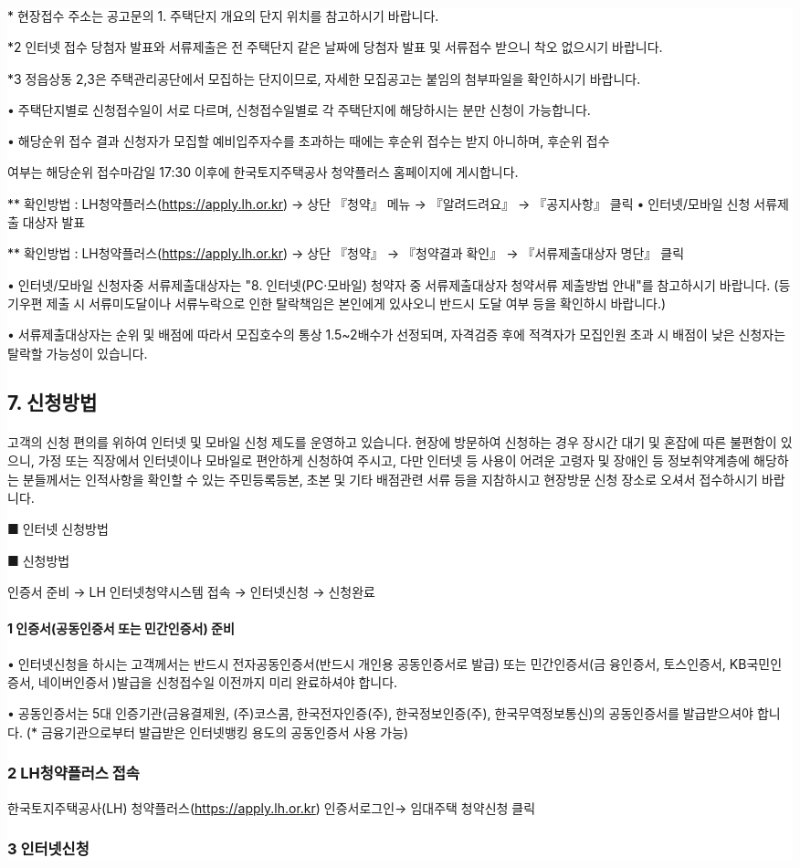 \* 현장접수 주소는 공고문의 1. 주택단지 개요의 단지 위치를 참고하시기 바랍니다.

*2 인터넷 접수 당첨자 발표와 서류제출은 전 주택단지 같은 날짜에 당첨자 발표 및 서류접수 받으니 착오 없으시기 바랍니다.

*3 정읍상동 2,3은 주택관리공단에서 모집하는 단지이므로, 자세한 모집공고는 붙임의 첨부파일을 확인하시기 바랍니다.

• 주택단지별로 신청접수일이 서로 다르며, 신청접수일별로 각 주택단지에 해당하시는 분만 신청이 가능합니다.

• 해당순위 접수 결과 신청자가 모집할 예비입주자수를 초과하는 때에는 후순위 접수는 받지 아니하며, 후순위 접수



여부는 해당순위 접수마감일 17:30 이후에 한국토지주택공사 청약플러스 홈페이지에 게시합니다.

** 확인방법 : LH청약플러스(https://apply.lh.or.kr) → 상단 『청약』 메뉴 → 『알려드려요』 → 『공지사항』 클릭
• 인터넷/모바일 신청 서류제출 대상자 발표

** 확인방법 : LH청약플러스(https://apply.lh.or.kr) → 상단 『청약』 → 『청약결과 확인』 → 『서류제출대상자 명단』 클릭

• 인터넷/모바일 신청자중 서류제출대상자는 "8. 인터넷(PC·모바일) 청약자 중 서류제출대상자 청약서류 제출방법 안내"를
참고하시기 바랍니다. (등기우편 제출 시 서류미도달이나 서류누락으로 인한 탈락책임은 본인에게 있사오니 반드시 도달
여부 등을 확인하시 바랍니다.)

• 서류제출대상자는 순위 및 배점에 따라서 모집호수의 통상 1.5~2배수가 선정되며, 자격검증 후에 적격자가 모집인원
초과 시 배점이 낮은 신청자는 탈락할 가능성이 있습니다.


## 7. 신청방법

고객의 신청 편의를 위하여 인터넷 및 모바일 신청 제도를 운영하고 있습니다. 현장에 방문하여 신청하는 경우
장시간 대기 및 혼잡에 따른 불편함이 있으니, 가정 또는 직장에서 인터넷이나 모바일로 편안하게 신청하여 주시고,
다만 인터넷 등 사용이 어려운 고령자 및 장애인 등 정보취약계층에 해당하는 분들께서는 인적사항을 확인할 수
있는 주민등록등본, 초본 및 기타 배점관련 서류 등을 지참하시고 현장방문 신청 장소로 오셔서 접수하시기 바랍니다.



■ 인터넷 신청방법



■ 신청방법

인증서 준비 → LH 인터넷청약시스템 접속 → 인터넷신청 → 신청완료


#### 1 인증서(공동인증서 또는 민간인증서) 준비

• 인터넷신청을 하시는 고객께서는 반드시 전자공동인증서(반드시 개인용 공동인증서로 발급) 또는 민간인증서(금
융인증서, 토스인증서, KB국민인증서, 네이버인증서 )발급을 신청접수일 이전까지 미리 완료하셔야 합니다.

• 공동인증서는 5대 인증기관(금융결제원, (주)코스콤, 한국전자인증(주), 한국정보인증(주), 한국무역정보통신)의
공동인증서를 발급받으셔야 합니다. (* 금융기관으로부터 발급받은 인터넷뱅킹 용도의 공동인증서 사용 가능)


### 2 LH청약플러스 접속

한국토지주택공사(LH) 청약플러스(https://apply.lh.or.kr)
인증서로그인→ 임대주택 청약신청 클릭


### 3 인터넷신청
